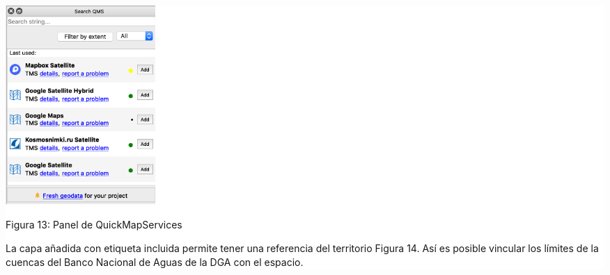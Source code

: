 <img src="qms.png" alt="Figura  13: Panel de QuickMapServices" width="25%" />
<p class="caption">Figura  13: Panel de QuickMapServices</p>
</div>

La capa añadida con etiqueta incluida permite tener una referencia del territorio Figura  14. Así es posible vincular los límites de la cuencas del Banco Nacional de Aguas de la DGA con el espacio.

<div class="figure" style="text-align: center">
